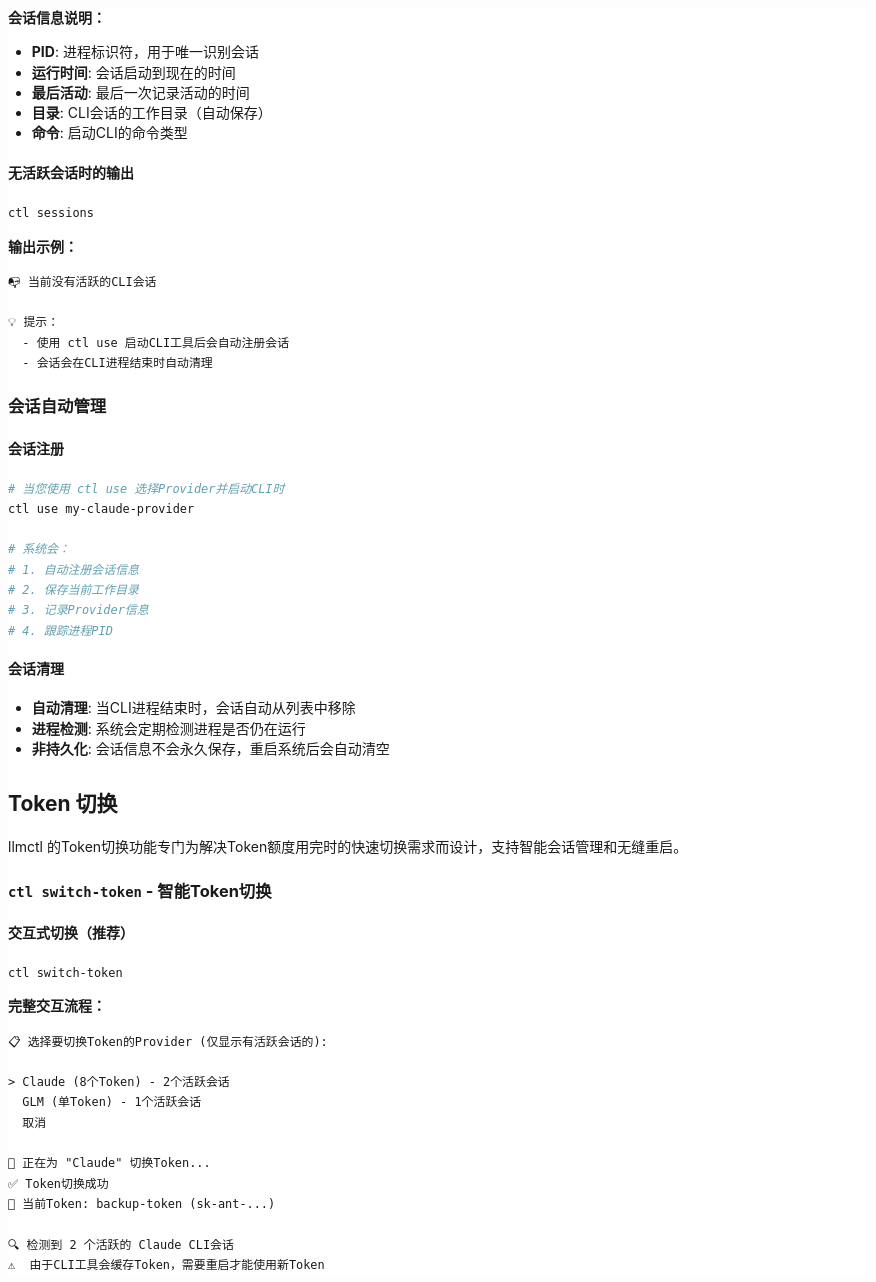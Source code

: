 
**会话信息说明：**
- **PID**: 进程标识符，用于唯一识别会话
- **运行时间**: 会话启动到现在的时间
- **最后活动**: 最后一次记录活动的时间
- **目录**: CLI会话的工作目录（自动保存）
- **命令**: 启动CLI的命令类型

#### 无活跃会话时的输出
```bash
ctl sessions
```

**输出示例：**
```
📭 当前没有活跃的CLI会话

💡 提示：
  - 使用 ctl use 启动CLI工具后会自动注册会话
  - 会话会在CLI进程结束时自动清理
```

### 会话自动管理

#### 会话注册
```bash
# 当您使用 ctl use 选择Provider并启动CLI时
ctl use my-claude-provider

# 系统会：
# 1. 自动注册会话信息
# 2. 保存当前工作目录
# 3. 记录Provider信息
# 4. 跟踪进程PID
```

#### 会话清理
- **自动清理**: 当CLI进程结束时，会话自动从列表中移除
- **进程检测**: 系统会定期检测进程是否仍在运行
- **非持久化**: 会话信息不会永久保存，重启系统后会自动清空

## Token 切换

llmctl 的Token切换功能专门为解决Token额度用完时的快速切换需求而设计，支持智能会话管理和无缝重启。

### `ctl switch-token` - 智能Token切换

#### 交互式切换（推荐）
```bash
ctl switch-token
```

**完整交互流程：**
```
📋 选择要切换Token的Provider (仅显示有活跃会话的):

> Claude (8个Token) - 2个活跃会话
  GLM (单Token) - 1个活跃会话
  取消

🔄 正在为 "Claude" 切换Token...
✅ Token切换成功
📍 当前Token: backup-token (sk-ant-...)

🔍 检测到 2 个活跃的 Claude CLI会话
⚠️  由于CLI工具会缓存Token，需要重启才能使用新Token
```